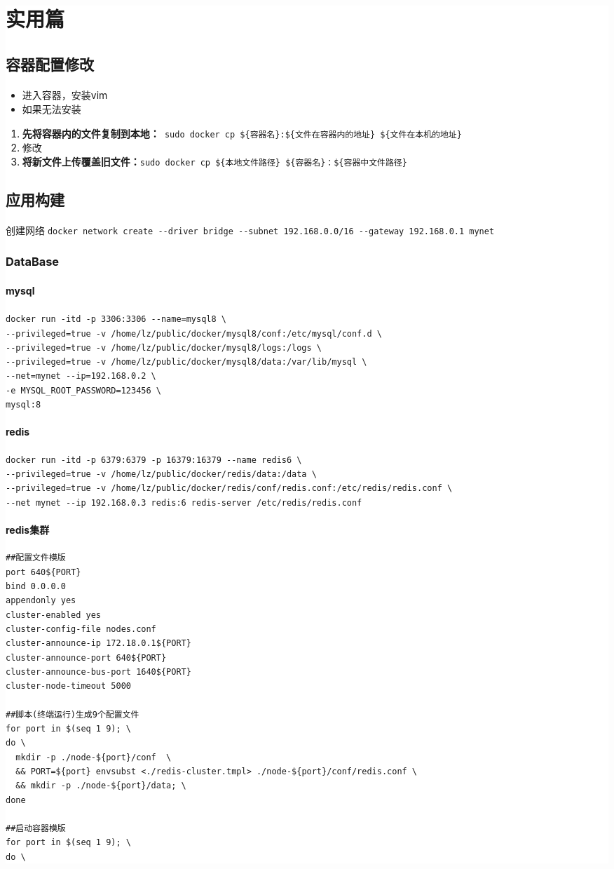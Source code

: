 # 实用篇

## 容器配置修改

+ 进入容器，安装vim
+ 如果无法安装

1. **先将容器内的文件复制到本地：**` sudo docker cp ${容器名}:${文件在容器内的地址} ${文件在本机的地址}`
2. 修改
3. **将新文件上传覆盖旧文件：**`sudo docker cp ${本地文件路径} ${容器名}：${容器中文件路径}`

## 应用构建

创建网络
`docker network create --driver bridge --subnet 192.168.0.0/16 --gateway 192.168.0.1 mynet` 

### DataBase

#### mysql

```
docker run -itd -p 3306:3306 --name=mysql8 \
--privileged=true -v /home/lz/public/docker/mysql8/conf:/etc/mysql/conf.d \
--privileged=true -v /home/lz/public/docker/mysql8/logs:/logs \
--privileged=true -v /home/lz/public/docker/mysql8/data:/var/lib/mysql \
--net=mynet --ip=192.168.0.2 \
-e MYSQL_ROOT_PASSWORD=123456 \
mysql:8
```

#### redis

```
docker run -itd -p 6379:6379 -p 16379:16379 --name redis6 \
--privileged=true -v /home/lz/public/docker/redis/data:/data \
--privileged=true -v /home/lz/public/docker/redis/conf/redis.conf:/etc/redis/redis.conf \
--net mynet --ip 192.168.0.3 redis:6 redis-server /etc/redis/redis.conf
```

#### redis集群

```
##配置文件模版
port 640${PORT}
bind 0.0.0.0
appendonly yes
cluster-enabled yes
cluster-config-file nodes.conf 
cluster-announce-ip 172.18.0.1${PORT}
cluster-announce-port 640${PORT}
cluster-announce-bus-port 1640${PORT}
cluster-node-timeout 5000

##脚本(终端运行)生成9个配置文件
for port in $(seq 1 9); \
do \
  mkdir -p ./node-${port}/conf  \
  && PORT=${port} envsubst <./redis-cluster.tmpl> ./node-${port}/conf/redis.conf \
  && mkdir -p ./node-${port}/data; \
done

##启动容器模版
for port in $(seq 1 9); \
do \
```
